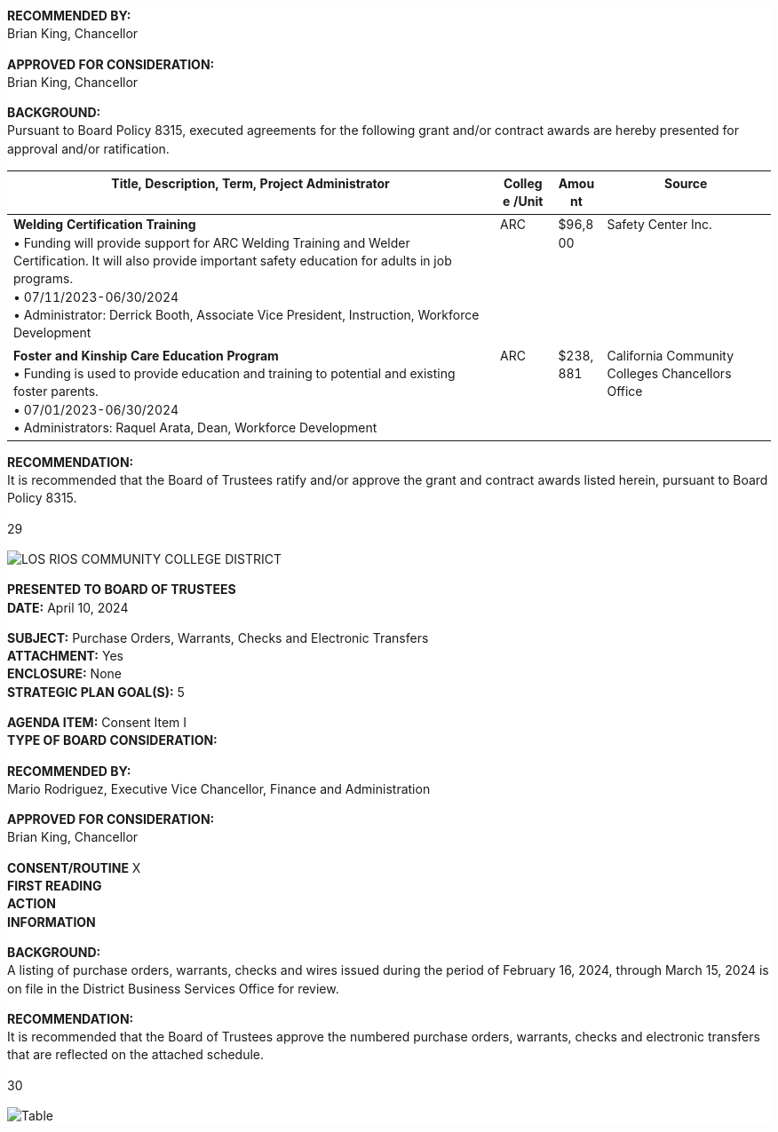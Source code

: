 **RECOMMENDED BY:**  
Brian King, Chancellor  

**APPROVED FOR CONSIDERATION:**  
Brian King, Chancellor  

**BACKGROUND:**  
Pursuant to Board Policy 8315, executed agreements for the following grant and/or contract awards are hereby presented for approval and/or ratification.

| Title, Description, Term, Project Administrator | College /Unit | Amount | Source |
|------------------------------------------------|---------------|--------|--------|
| **Welding Certification Training** <br> • Funding will provide support for ARC Welding Training and Welder Certification. It will also provide important safety education for adults in job programs. <br> • 07/11/2023-06/30/2024 <br> • Administrator: Derrick Booth, Associate Vice President, Instruction, Workforce Development | ARC | $96,800 | Safety Center Inc. |
| **Foster and Kinship Care Education Program** <br> • Funding is used to provide education and training to potential and existing foster parents. <br> • 07/01/2023-06/30/2024 <br> • Administrators: Raquel Arata, Dean, Workforce Development | ARC | $238,881 | California Community Colleges Chancellors Office |

**RECOMMENDATION:**  
It is recommended that the Board of Trustees ratify and/or approve the grant and contract awards listed herein, pursuant to Board Policy 8315.  

29

![LOS RIOS COMMUNITY COLLEGE DISTRICT](https://via.placeholder.com/993x768.png?text=LOS+RIOS+COMMUNITY+COLLEGE+DISTRICT)

**PRESENTED TO BOARD OF TRUSTEES**  
**DATE:** April 10, 2024  

**SUBJECT:** Purchase Orders, Warrants, Checks and Electronic Transfers  
**ATTACHMENT:** Yes  
**ENCLOSURE:** None  
**STRATEGIC PLAN GOAL(S):** 5  

**AGENDA ITEM:** Consent Item I  
**TYPE OF BOARD CONSIDERATION:**  

**RECOMMENDED BY:**  
Mario Rodriguez, Executive Vice Chancellor, Finance and Administration  

**APPROVED FOR CONSIDERATION:**  
Brian King, Chancellor  

**CONSENT/ROUTINE** X  
**FIRST READING**  
**ACTION**  
**INFORMATION**  

**BACKGROUND:**  
A listing of purchase orders, warrants, checks and wires issued during the period of February 16, 2024, through March 15, 2024 is on file in the District Business Services Office for review.  

**RECOMMENDATION:**  
It is recommended that the Board of Trustees approve the numbered purchase orders, warrants, checks and electronic transfers that are reflected on the attached schedule.  

30

![Table](https://via.placeholder.com/768x993.png?text=Table+Image)  
